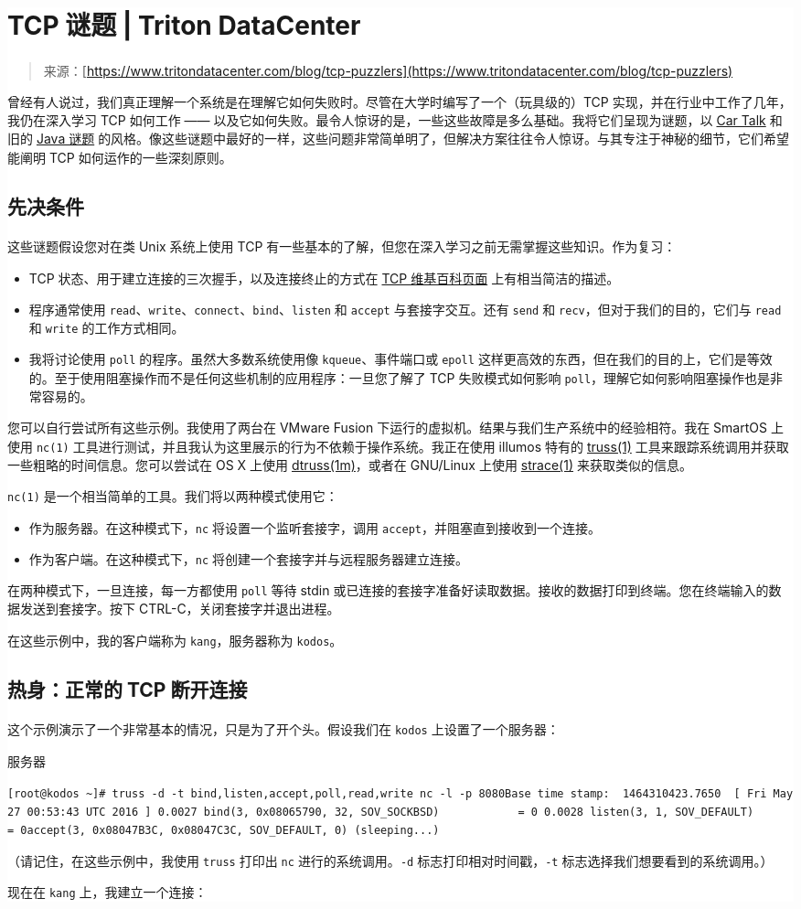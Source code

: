 

# TCP 谜题 | Triton DataCenter

> 来源：[https://www.tritondatacenter.com/blog/tcp-puzzlers](https://www.tritondatacenter.com/blog/tcp-puzzlers)

曾经有人说过，我们真正理解一个系统是在理解它如何失败时。尽管在大学时编写了一个（玩具级的）TCP 实现，并在行业中工作了几年，我仍在深入学习 TCP 如何工作 —— 以及它如何失败。最令人惊讶的是，一些这些故障是多么基础。我将它们呈现为谜题，以 [Car Talk](http://www.cartalk.com/content/puzzlers) 和旧的 [Java 谜题](https://www.youtube.com/watch?v=wbp-3BJWsU8) 的风格。像这些谜题中最好的一样，这些问题非常简单明了，但解决方案往往令人惊讶。与其专注于神秘的细节，它们希望能阐明 TCP 如何运作的一些深刻原则。

## 先决条件

这些谜题假设您对在类 Unix 系统上使用 TCP 有一些基本的了解，但您在深入学习之前无需掌握这些知识。作为复习：

+   TCP 状态、用于建立连接的三次握手，以及连接终止的方式在 [TCP 维基百科页面](https://zh.wikipedia.org/wiki/%E6%94%B6%E9%9B%86%E5%9C%A8%E5%82%B3%E8%BE%93%E6%8E%A7%E5%88%B6%E5%8D%8F%E8%AE%AE%E4%B8%8A%E7%9A%84%E7%8A%B6%E6%80%81) 上有相当简洁的描述。

+   程序通常使用 `read`、`write`、`connect`、`bind`、`listen` 和 `accept` 与套接字交互。还有 `send` 和 `recv`，但对于我们的目的，它们与 `read` 和 `write` 的工作方式相同。

+   我将讨论使用 `poll` 的程序。虽然大多数系统使用像 `kqueue`、事件端口或 `epoll` 这样更高效的东西，但在我们的目的上，它们是等效的。至于使用阻塞操作而不是任何这些机制的应用程序：一旦您了解了 TCP 失败模式如何影响 `poll`，理解它如何影响阻塞操作也是非常容易的。

您可以自行尝试所有这些示例。我使用了两台在 VMware Fusion 下运行的虚拟机。结果与我们生产系统中的经验相符。我在 SmartOS 上使用 `nc(1)` 工具进行测试，并且我认为这里展示的行为不依赖于操作系统。我正在使用 illumos 特有的 [truss(1)](http://illumos.org/man/truss) 工具来跟踪系统调用并获取一些粗略的时间信息。您可以尝试在 OS X 上使用 [dtruss(1m)](https://developer.apple.com/legacy/library/documentation/Darwin/Reference/ManPages/man1/dtruss.1m.html)，或者在 GNU/Linux 上使用 [strace(1)](http://linux.die.net/man/1/strace) 来获取类似的信息。

`nc(1)` 是一个相当简单的工具。我们将以两种模式使用它：

+   作为服务器。在这种模式下，`nc` 将设置一个监听套接字，调用 `accept`，并阻塞直到接收到一个连接。

+   作为客户端。在这种模式下，`nc` 将创建一个套接字并与远程服务器建立连接。

在两种模式下，一旦连接，每一方都使用 `poll` 等待 stdin 或已连接的套接字准备好读取数据。接收的数据打印到终端。您在终端输入的数据发送到套接字。按下 CTRL-C，关闭套接字并退出进程。

在这些示例中，我的客户端称为 `kang`，服务器称为 `kodos`。

## 热身：正常的 TCP 断开连接

这个示例演示了一个非常基本的情况，只是为了开个头。假设我们在 `kodos` 上设置了一个服务器：

服务器

```
[root@kodos ~]# truss -d -t bind,listen,accept,poll,read,write nc -l -p 8080Base time stamp:  1464310423.7650  [ Fri May 27 00:53:43 UTC 2016 ] 0.0027 bind(3, 0x08065790, 32, SOV_SOCKBSD)            = 0 0.0028 listen(3, 1, SOV_DEFAULT)                       = 0accept(3, 0x08047B3C, 0x08047C3C, SOV_DEFAULT, 0) (sleeping...)
```

（请记住，在这些示例中，我使用 `truss` 打印出 `nc` 进行的系统调用。`-d` 标志打印相对时间戳，`-t` 标志选择我们想要看到的系统调用。）

现在在 `kang` 上，我建立一个连接：
